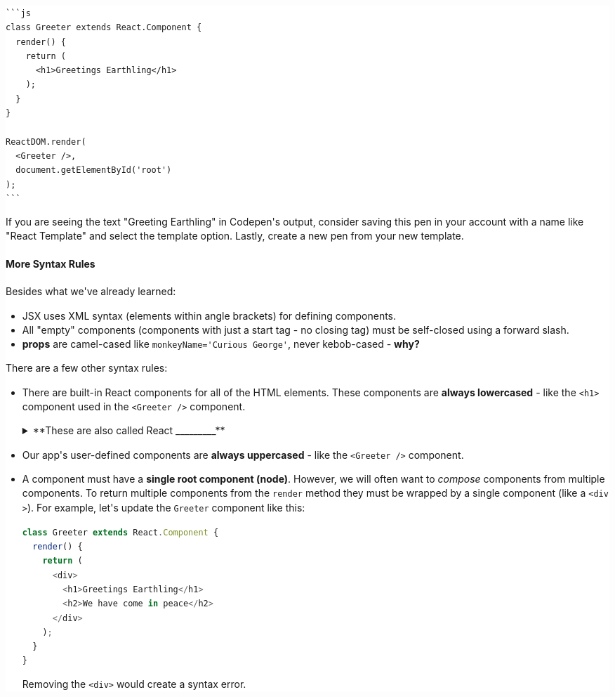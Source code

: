 	```js
	class Greeter extends React.Component {
	  render() {
	    return (
	      <h1>Greetings Earthling</h1>
	    );
	  }
	}
	
	ReactDOM.render(
	  <Greeter />,
	  document.getElementById('root')
	);
	```

If you are seeing the text "Greeting Earthling" in Codepen's output, consider saving this pen in your account with a name like "React Template" and select the template option. Lastly, create a new pen from your new template.

#### More Syntax Rules

Besides what we've already learned:

- JSX uses XML syntax (elements within angle brackets) for defining components.
- All "empty" components (components with just a start tag - no closing tag) must be self-closed using a forward slash.
- **props** are camel-cased like `monkeyName='Curious George'`, never kebob-cased - **why?**

There are a few other syntax rules:

- There are built-in React components for all of the HTML elements. These components are **always lowercased** - like the `<h1>` component used in the `<Greeter />` component.<br>
	
	<details>
	<summary>**These are also called React _________**</summary>
	>Elements
	</details>
	
- Our app's user-defined components are **always uppercased** - like the `<Greeter />` component.
- A component must have a **single root component (node)**. However, we will often want to _compose_ components from multiple components. To return multiple components from the `render` method they must be wrapped by a single component (like a `<div>`). For example, let's update the `Greeter` component like this:

	```js
	class Greeter extends React.Component {
	  render() {
	    return (
	      <div>
	        <h1>Greetings Earthling</h1>
	        <h2>We have come in peace</h2>
	      </div>
	    );
	  }
	}
	```
	Removing the `<div>` would create a syntax error.
	